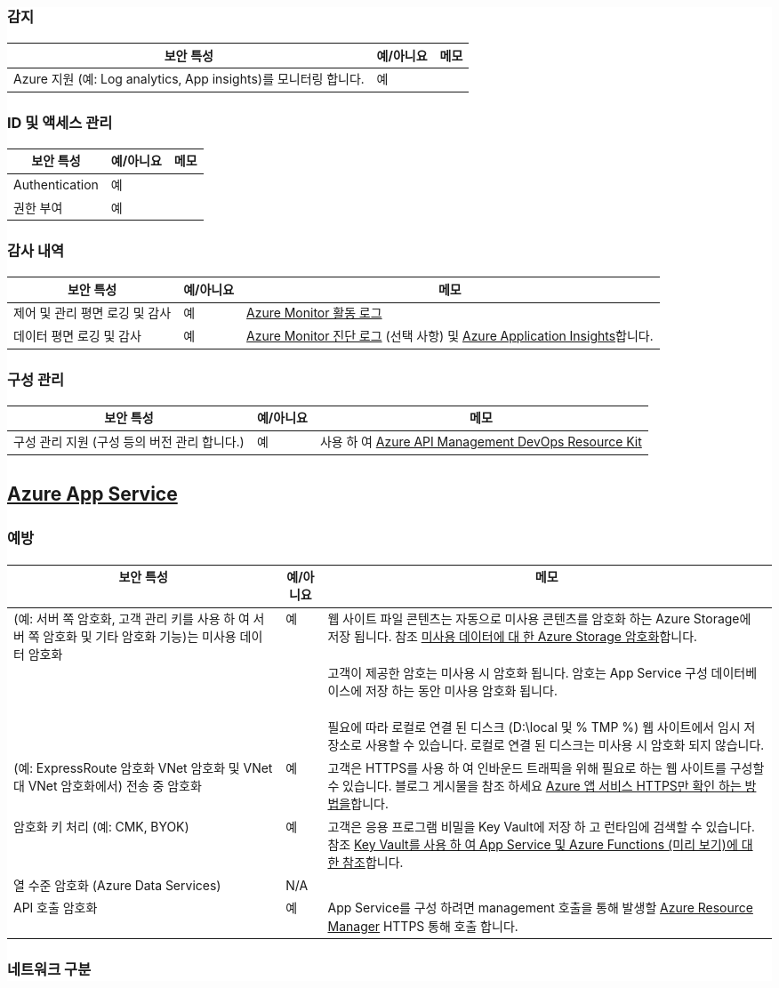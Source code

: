### <a name="detection"></a>감지

| 보안 특성 | 예/아니요 | 메모|
|---|---|--|
| Azure 지원 (예: Log analytics, App insights)를 모니터링 합니다.| 예 | |

### <a name="identity-and-access-management"></a>ID 및 액세스 관리

| 보안 특성 | 예/아니요 | 메모|
|---|---|--|
| Authentication| 예 | |
| 권한 부여| 예 | |


### <a name="audit-trail"></a>감사 내역

| 보안 특성 | 예/아니요 | 메모|
|---|---|--|
| 제어 및 관리 평면 로깅 및 감사| 예 | [Azure Monitor 활동 로그](../azure-monitor/platform/activity-logs-overview.md) |
| 데이터 평면 로깅 및 감사| 예 | [Azure Monitor 진단 로그](../azure-monitor/platform/diagnostic-logs-overview.md) (선택 사항) 및 [Azure Application Insights](../azure-monitor/app/app-insights-overview.md)합니다.  |

### <a name="configuration-management"></a>구성 관리

| 보안 특성 | 예/아니요 | 메모|
|---|---|--|
| 구성 관리 지원 (구성 등의 버전 관리 합니다.)| 예 | 사용 하 여 [Azure API Management DevOps Resource Kit](https://aka.ms/apimdevops) |


## <a name="azure-app-serviceapp-serviceapp-service-security-attributesmd"></a>[Azure App Service](../app-service/app-service-security-attributes.md)

### <a name="preventative"></a>예방

| 보안 특성 | 예/아니요 | 메모 |
|---|---|--|
| (예: 서버 쪽 암호화, 고객 관리 키를 사용 하 여 서버 쪽 암호화 및 기타 암호화 기능)는 미사용 데이터 암호화 | 예 | 웹 사이트 파일 콘텐츠는 자동으로 미사용 콘텐츠를 암호화 하는 Azure Storage에 저장 됩니다. 참조 [미사용 데이터에 대 한 Azure Storage 암호화](../storage/common/storage-service-encryption.md)합니다.<br><br>고객이 제공한 암호는 미사용 시 암호화 됩니다. 암호는 App Service 구성 데이터베이스에 저장 하는 동안 미사용 암호화 됩니다.<br><br>필요에 따라 로컬로 연결 된 디스크 (D:\local 및 % TMP %) 웹 사이트에서 임시 저장소로 사용할 수 있습니다. 로컬로 연결 된 디스크는 미사용 시 암호화 되지 않습니다. |
| (예: ExpressRoute 암호화 VNet 암호화 및 VNet 대 VNet 암호화에서) 전송 중 암호화| 예 | 고객은 HTTPS를 사용 하 여 인바운드 트래픽을 위해 필요로 하는 웹 사이트를 구성할 수 있습니다. 블로그 게시물을 참조 하세요 [Azure 앱 서비스 HTTPS만 확인 하는 방법을](https://blogs.msdn.microsoft.com/benjaminperkins/2017/11/30/how-to-make-an-azure-app-service-https-only/)합니다. |
| 암호화 키 처리 (예: CMK, BYOK)| 예 | 고객은 응용 프로그램 비밀을 Key Vault에 저장 하 고 런타임에 검색할 수 있습니다. 참조 [Key Vault를 사용 하 여 App Service 및 Azure Functions (미리 보기)에 대 한 참조](../app-service/app-service-key-vault-references.md)합니다.|
| 열 수준 암호화 (Azure Data Services)| N/A | |
| API 호출 암호화| 예 | App Service를 구성 하려면 management 호출을 통해 발생할 [Azure Resource Manager](../azure-resource-manager/index.yml) HTTPS 통해 호출 합니다. |

### <a name="network-segmentation"></a>네트워크 구분
